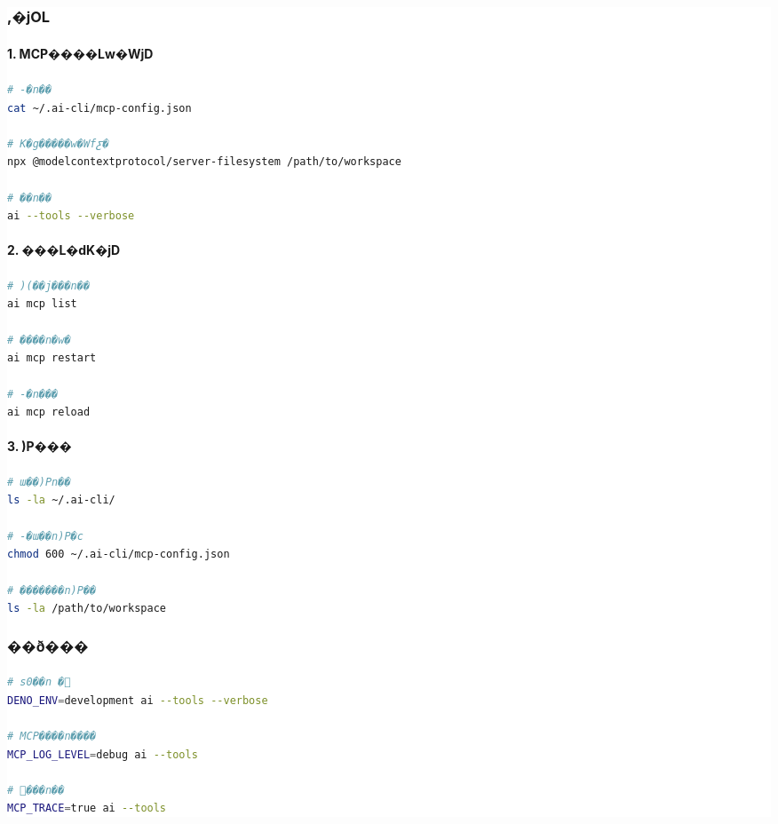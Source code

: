 ###  ,�jOL

#### 1. MCP����Lw�WjD

```bash
# -�n��
cat ~/.ai-cli/mcp-config.json

# K�g�����w�Wfƹ�
npx @modelcontextprotocol/server-filesystem /path/to/workspace

# ��n��
ai --tools --verbose
```

#### 2. ���L�dK�jD

```bash
# )(��j���n��
ai mcp list

# ����n�w�
ai mcp restart

# -�n���
ai mcp reload
```

#### 3. )P���

```bash
# ա��)Pn��
ls -la ~/.ai-cli/

# -�ա��n)P�c
chmod 600 ~/.ai-cli/mcp-config.json

# �������n)P��
ls -la /path/to/workspace
```

### ��ð���

```bash
# s0��n	�
DENO_ENV=development ai --tools --verbose

# MCP����n����
MCP_LOG_LEVEL=debug ai --tools

# ���n��
MCP_TRACE=true ai --tools
```
